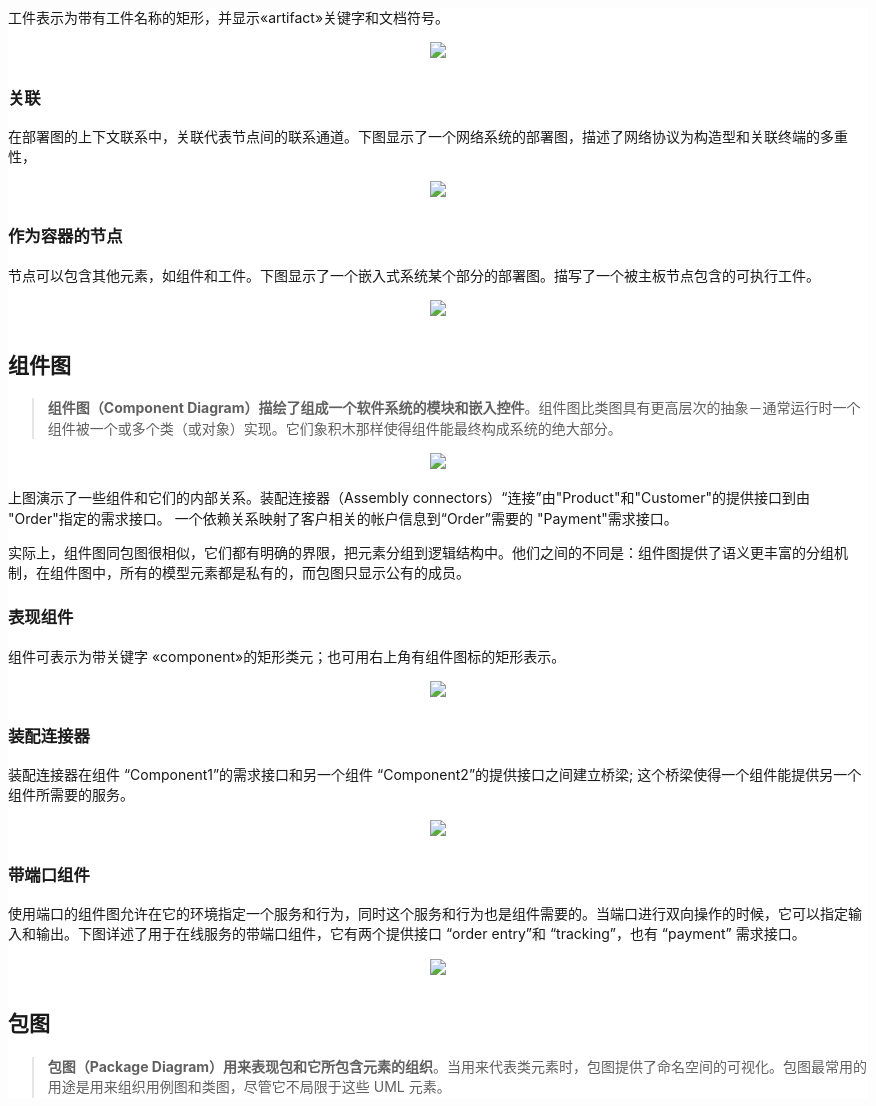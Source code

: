工件表示为带有工件名称的矩形，并显示«artifact»关键字和文档符号。

<div align="center"><img src="https://raw.githubusercontent.com/dunwu/images/master/cs/design/uml/uml-artifact.gif"/></div>

### 关联

在部署图的上下文联系中，关联代表节点间的联系通道。下图显示了一个网络系统的部署图，描述了网络协议为构造型和关联终端的多重性，

<div align="center"><img src="https://raw.githubusercontent.com/dunwu/images/master/cs/design/uml/uml-network-model.gif"/></div>

### 作为容器的节点

节点可以包含其他元素，如组件和工件。下图显示了一个嵌入式系统某个部分的部署图。描写了一个被主板节点包含的可执行工件。

<div align="center"><img src="https://raw.githubusercontent.com/dunwu/images/master/cs/design/uml/uml-embedded-model.gif"/></div>

## 组件图

> **组件图（Component Diagram）描绘了组成一个软件系统的模块和嵌入控件**。组件图比类图具有更高层次的抽象－通常运行时一个组件被一个或多个类（或对象）实现。它们象积木那样使得组件能最终构成系统的绝大部分。

<div align="center"><img src="https://raw.githubusercontent.com/dunwu/images/master/cs/design/uml/uml-component-diagram.gif"/></div>

上图演示了一些组件和它们的内部关系。装配连接器（Assembly connectors）“连接”由"Product"和"Customer"的提供接口到由 "Order"指定的需求接口。 一个依赖关系映射了客户相关的帐户信息到“Order”需要的 "Payment"需求接口。

实际上，组件图同包图很相似，它们都有明确的界限，把元素分组到逻辑结构中。他们之间的不同是：组件图提供了语义更丰富的分组机制，在组件图中，所有的模型元素都是私有的，而包图只显示公有的成员。

### 表现组件

组件可表示为带关键字 «component»的矩形类元；也可用右上角有组件图标的矩形表示。

<div align="center"><img src="https://raw.githubusercontent.com/dunwu/images/master/cs/design/uml/uml-representing-components.gif"/></div>

### 装配连接器

装配连接器在组件 “Component1”的需求接口和另一个组件 “Component2”的提供接口之间建立桥梁; 这个桥梁使得一个组件能提供另一个组件所需要的服务。

<div align="center"><img src="https://raw.githubusercontent.com/dunwu/images/master/cs/design/uml/uml-required-interfaces.gif"/></div>

### 带端口组件

使用端口的组件图允许在它的环境指定一个服务和行为，同时这个服务和行为也是组件需要的。当端口进行双向操作的时候，它可以指定输入和输出。下图详述了用于在线服务的带端口组件，它有两个提供接口 “order entry”和 “tracking”，也有 “payment” 需求接口。

<div align="center"><img src="https://raw.githubusercontent.com/dunwu/images/master/cs/design/uml/uml-component-with-ports.gif"/></div>

## 包图

> **包图（Package Diagram）用来表现包和它所包含元素的组织**。当用来代表类元素时，包图提供了命名空间的可视化。包图最常用的用途是用来组织用例图和类图，尽管它不局限于这些 UML 元素。
